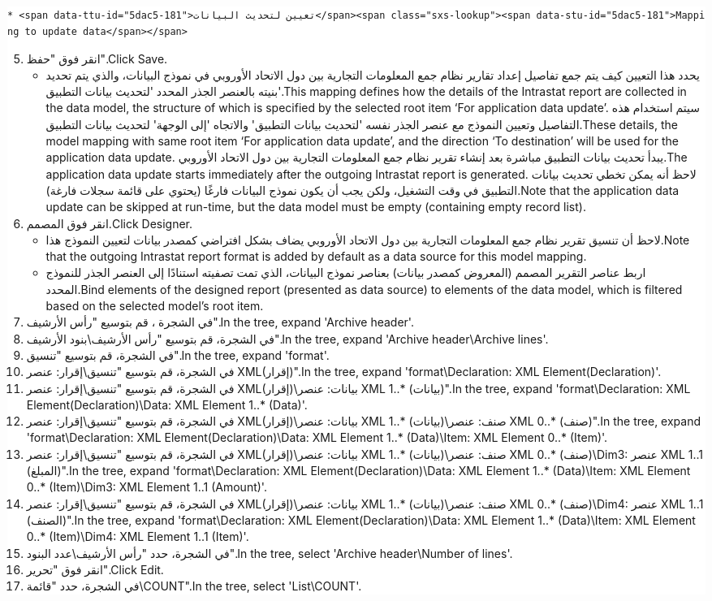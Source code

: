     * <span data-ttu-id="5dac5-181">تعيين لتحديث البيانات</span><span class="sxs-lookup"><span data-stu-id="5dac5-181">Mapping to update data</span></span>  
5. <span data-ttu-id="5dac5-182">انقر فوق "حفظ".</span><span class="sxs-lookup"><span data-stu-id="5dac5-182">Click Save.</span></span>
    * <span data-ttu-id="5dac5-183">يحدد هذا التعيين كيف يتم جمع تفاصيل إعداد تقارير نظام جمع المعلومات التجارية بين دول الاتحاد الأوروبي في نموذج البيانات، والذي يتم تحديد بنيته بالعنصر الجذر المحدد 'لتحديث بيانات التطبيق'.</span><span class="sxs-lookup"><span data-stu-id="5dac5-183">This mapping defines how the details of the Intrastat report are collected in the data model, the structure of which is specified by the selected root item ‘For application data update’.</span></span> <span data-ttu-id="5dac5-184">سيتم استخدام هذه التفاصيل وتعيين النموذج مع عنصر الجذر نفسه 'لتحديث بيانات التطبيق' والاتجاه 'إلى الوجهة‬' لتحديث بيانات التطبيق.</span><span class="sxs-lookup"><span data-stu-id="5dac5-184">These details, the model mapping with same root item ‘For application data update’, and the direction ‘To destination’ will be used for the application data update.</span></span> <span data-ttu-id="5dac5-185">يبدأ تحديث بيانات التطبيق مباشرة بعد إنشاء تقرير نظام جمع المعلومات التجارية بين دول الاتحاد الأوروبي.</span><span class="sxs-lookup"><span data-stu-id="5dac5-185">The application data update starts immediately after the outgoing Intrastat report is generated.</span></span> <span data-ttu-id="5dac5-186">لاحظ أنه يمكن تخطي تحديث بيانات التطبيق في وقت التشغيل، ولكن يجب أن يكون نموذج البيانات فارغًا (يحتوي على قائمة سجلات فارغة).</span><span class="sxs-lookup"><span data-stu-id="5dac5-186">Note that the application data update can be skipped at run-time, but the data model must be empty (containing empty record list).</span></span>   
6. <span data-ttu-id="5dac5-187">انقر فوق المصمم.</span><span class="sxs-lookup"><span data-stu-id="5dac5-187">Click Designer.</span></span>
    * <span data-ttu-id="5dac5-188">لاحظ أن تنسيق تقرير نظام جمع المعلومات التجارية بين دول الاتحاد الأوروبي يضاف بشكل افتراضي كمصدر بيانات لتعيين النموذج هذا.</span><span class="sxs-lookup"><span data-stu-id="5dac5-188">Note that the outgoing Intrastat report format is added by default as a data source for this model mapping.</span></span>  
    * <span data-ttu-id="5dac5-189">اربط عناصر التقرير المصمم (المعروض كمصدر بيانات) بعناصر نموذج البيانات، الذي تمت تصفيته استنادًا إلى العنصر الجذر للنموذج المحدد.</span><span class="sxs-lookup"><span data-stu-id="5dac5-189">Bind elements of the designed report (presented as data source) to elements of the data model, which is filtered based on the selected model’s root item.</span></span>  
7. <span data-ttu-id="5dac5-190">في الشجرة ، قم بتوسيع "رأس الأرشيف".</span><span class="sxs-lookup"><span data-stu-id="5dac5-190">In the tree, expand 'Archive header'.</span></span>
8. <span data-ttu-id="5dac5-191">في الشجرة، قم بتوسيع "رأس الأرشيف\بنود الأرشيف".</span><span class="sxs-lookup"><span data-stu-id="5dac5-191">In the tree, expand 'Archive header\Archive lines'.</span></span>
9. <span data-ttu-id="5dac5-192">في الشجرة، قم بتوسيع "تنسيق".</span><span class="sxs-lookup"><span data-stu-id="5dac5-192">In the tree, expand 'format'.</span></span>
10. <span data-ttu-id="5dac5-193">في الشجرة، قم بتوسيع "تنسيق\إقرار: عنصر XML(إقرار)".</span><span class="sxs-lookup"><span data-stu-id="5dac5-193">In the tree, expand 'format\Declaration: XML Element(Declaration)'.</span></span>
11. <span data-ttu-id="5dac5-194">في الشجرة، قم بتوسيع "تنسيق\إقرار: عنصر XML(إقرار)\بيانات: عنصر XML 1..\* (بيانات)".</span><span class="sxs-lookup"><span data-stu-id="5dac5-194">In the tree, expand 'format\Declaration: XML Element(Declaration)\Data: XML Element 1..\* (Data)'.</span></span>
12. <span data-ttu-id="5dac5-195">في الشجرة، قم بتوسيع "تنسيق\إقرار: عنصر XML(إقرار)\بيانات: عنصر XML 1..* (بيانات)\صنف: عنصر XML 0..* (صنف)".</span><span class="sxs-lookup"><span data-stu-id="5dac5-195">In the tree, expand 'format\Declaration: XML Element(Declaration)\Data: XML Element 1..* (Data)\Item: XML Element 0..* (Item)'.</span></span>
13. <span data-ttu-id="5dac5-196">في الشجرة، قم بتوسيع "تنسيق\إقرار: عنصر XML(إقرار)\بيانات: عنصر XML 1..* (بيانات)\صنف: عنصر XML 0..* (صنف)\Dim3: عنصر XML 1..1 (المبلغ)".</span><span class="sxs-lookup"><span data-stu-id="5dac5-196">In the tree, expand 'format\Declaration: XML Element(Declaration)\Data: XML Element 1..* (Data)\Item: XML Element 0..* (Item)\Dim3: XML Element 1..1 (Amount)'.</span></span>
14. <span data-ttu-id="5dac5-197">في الشجرة، قم بتوسيع "تنسيق\إقرار: عنصر XML(إقرار)\بيانات: عنصر XML 1..* (بيانات)\صنف: عنصر XML 0..* (صنف)\Dim4: عنصر XML 1..1 (الصنف)".</span><span class="sxs-lookup"><span data-stu-id="5dac5-197">In the tree, expand 'format\Declaration: XML Element(Declaration)\Data: XML Element 1..* (Data)\Item: XML Element 0..* (Item)\Dim4: XML Element 1..1 (Item)'.</span></span>
15. <span data-ttu-id="5dac5-198">في الشجرة، حدد "رأس الأرشيف\عدد البنود".</span><span class="sxs-lookup"><span data-stu-id="5dac5-198">In the tree, select 'Archive header\Number of lines'.</span></span>
16. <span data-ttu-id="5dac5-199">انقر فوق "تحرير".</span><span class="sxs-lookup"><span data-stu-id="5dac5-199">Click Edit.</span></span>
17. <span data-ttu-id="5dac5-200">في الشجرة، حدد "قائمة\COUNT".</span><span class="sxs-lookup"><span data-stu-id="5dac5-200">In the tree, select 'List\COUNT'.</span></span>